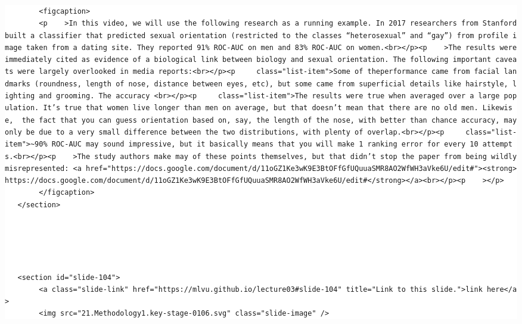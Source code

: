 
            <figcaption>
            <p    >In this video, we will use the following research as a running example. In 2017 researchers from Stanford built a classifier that predicted sexual orientation (restricted to the classes “heterosexual” and “gay”) from profile image taken from a dating site. They reported 91% ROC-AUC on men and 83% ROC-AUC on women.<br></p><p    >The results were immediately cited as evidence of a biological link between biology and sexual orientation. The following important caveats were largely overlooked in media reports:<br></p><p     class="list-item">Some of theperformance came from facial landmarks (roundness, length of nose, distance between eyes, etc), but some came from superficial details like hairstyle, lighting and grooming. The accuracy <br></p><p     class="list-item">The results were true when averaged over a large population. It’s true that women live longer than men on average, but that doesn’t mean that there are no old men. Likewise,  the fact that you can guess orientation based on, say, the length of the nose, with better than chance accuracy, may only be due to a very small difference between the two distributions, with plenty of overlap.<br></p><p     class="list-item">~90% ROC-AUC may sound impressive, but it basically means that you will make 1 ranking error for every 10 attempts.<br></p><p    >The study authors make may of these points themselves, but that didn’t stop the paper from being wildly misrepresented: <a href="https://docs.google.com/document/d/11oGZ1Ke3wK9E3BtOFfGfUQuuaSMR8AO2WfWH3aVke6U/edit#"><strong>https://docs.google.com/document/d/11oGZ1Ke3wK9E3BtOFfGfUQuuaSMR8AO2WfWH3aVke6U/edit#</strong></a><br></p><p    ></p>
            </figcaption>
       </section>





       <section id="slide-104">
            <a class="slide-link" href="https://mlvu.github.io/lecture03#slide-104" title="Link to this slide.">link here</a>
            <img src="21.Methodology1.key-stage-0106.svg" class="slide-image" />
